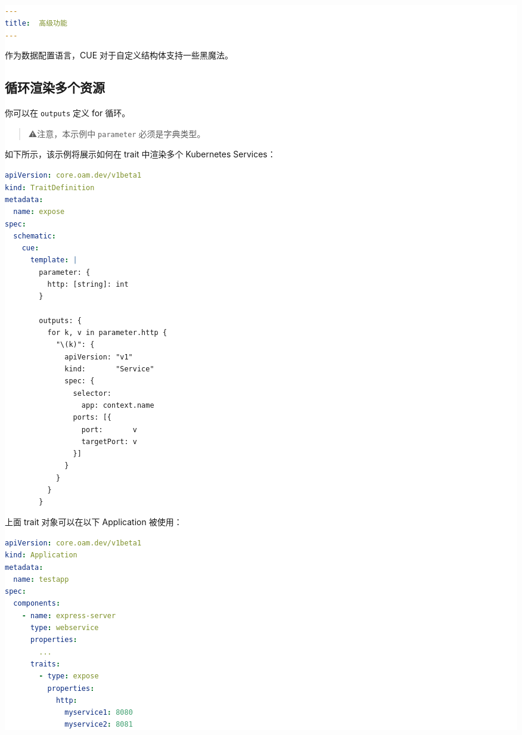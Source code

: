 ```yaml
---
title:  高级功能
---
```


作为数据配置语言，CUE 对于自定义结构体支持一些黑魔法。

## 循环渲染多个资源

你可以在 `outputs` 定义 for 循环。

> ⚠️注意，本示例中 `parameter` 必须是字典类型。

如下所示，该示例将展示如何在 trait 中渲染多个 Kubernetes Services：

```yaml
apiVersion: core.oam.dev/v1beta1
kind: TraitDefinition
metadata:
  name: expose
spec:
  schematic:
    cue:
      template: |
        parameter: {
          http: [string]: int
        }

        outputs: {
          for k, v in parameter.http {
            "\(k)": {
              apiVersion: "v1"
              kind:       "Service"
              spec: {
                selector:
                  app: context.name
                ports: [{
                  port:       v
                  targetPort: v
                }]
              }
            }
          }
        }
```

上面 trait 对象可以在以下 Application 被使用：

```yaml
apiVersion: core.oam.dev/v1beta1
kind: Application
metadata:
  name: testapp
spec:
  components:
    - name: express-server
      type: webservice
      properties:
        ...
      traits:
        - type: expose
          properties:
            http:
              myservice1: 8080
              myservice2: 8081
```